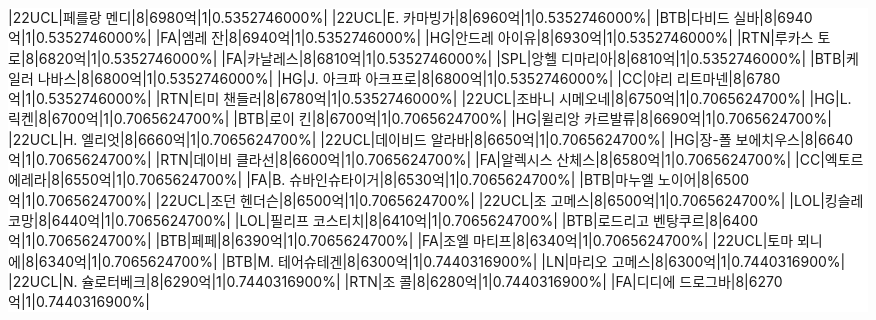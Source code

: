 |22UCL|페를랑 멘디|8|6980억|1|0.5352746000%|
|22UCL|E. 카마빙가|8|6960억|1|0.5352746000%|
|BTB|다비드 실바|8|6940억|1|0.5352746000%|
|FA|엠레 잔|8|6940억|1|0.5352746000%|
|HG|안드레 아이유|8|6930억|1|0.5352746000%|
|RTN|루카스 토로|8|6820억|1|0.5352746000%|
|FA|카날레스|8|6810억|1|0.5352746000%|
|SPL|앙헬 디마리아|8|6810억|1|0.5352746000%|
|BTB|케일러 나바스|8|6800억|1|0.5352746000%|
|HG|J. 아크파 아크프로|8|6800억|1|0.5352746000%|
|CC|야리 리트마넨|8|6780억|1|0.5352746000%|
|RTN|티미 챈들러|8|6780억|1|0.5352746000%|
|22UCL|조바니 시메오네|8|6750억|1|0.7065624700%|
|HG|L. 릭켄|8|6700억|1|0.7065624700%|
|BTB|로이 킨|8|6700억|1|0.7065624700%|
|HG|윌리앙 카르발류|8|6690억|1|0.7065624700%|
|22UCL|H. 엘리엇|8|6660억|1|0.7065624700%|
|22UCL|데이비드 알라바|8|6650억|1|0.7065624700%|
|HG|장-폴 보에치우스|8|6640억|1|0.7065624700%|
|RTN|데이비 클라선|8|6600억|1|0.7065624700%|
|FA|알렉시스 산체스|8|6580억|1|0.7065624700%|
|CC|엑토르 에레라|8|6550억|1|0.7065624700%|
|FA|B. 슈바인슈타이거|8|6530억|1|0.7065624700%|
|BTB|마누엘 노이어|8|6500억|1|0.7065624700%|
|22UCL|조던 헨더슨|8|6500억|1|0.7065624700%|
|22UCL|조 고메스|8|6500억|1|0.7065624700%|
|LOL|킹슬레 코망|8|6440억|1|0.7065624700%|
|LOL|필리프 코스티치|8|6410억|1|0.7065624700%|
|BTB|로드리고 벤탕쿠르|8|6400억|1|0.7065624700%|
|BTB|페페|8|6390억|1|0.7065624700%|
|FA|조엘 마티프|8|6340억|1|0.7065624700%|
|22UCL|토마 뫼니에|8|6340억|1|0.7065624700%|
|BTB|M. 테어슈테겐|8|6300억|1|0.7440316900%|
|LN|마리오 고메스|8|6300억|1|0.7440316900%|
|22UCL|N. 슐로터베크|8|6290억|1|0.7440316900%|
|RTN|조 콜|8|6280억|1|0.7440316900%|
|FA|디디에 드로그바|8|6270억|1|0.7440316900%|